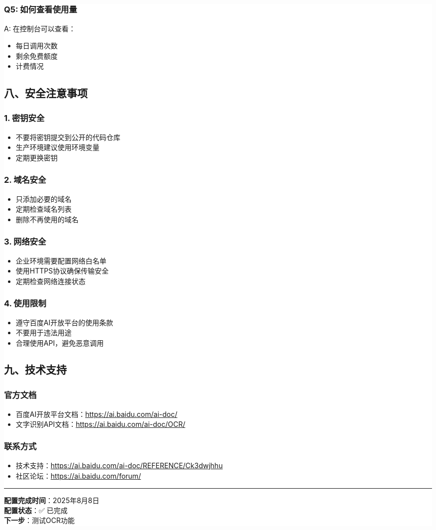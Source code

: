 ### Q5: 如何查看使用量
A: 在控制台可以查看：
- 每日调用次数
- 剩余免费额度
- 计费情况

## 八、安全注意事项

### 1. 密钥安全
- 不要将密钥提交到公开的代码仓库
- 生产环境建议使用环境变量
- 定期更换密钥

### 2. 域名安全
- 只添加必要的域名
- 定期检查域名列表
- 删除不再使用的域名

### 3. 网络安全
- 企业环境需要配置网络白名单
- 使用HTTPS协议确保传输安全
- 定期检查网络连接状态

### 4. 使用限制
- 遵守百度AI开放平台的使用条款
- 不要用于违法用途
- 合理使用API，避免恶意调用

## 九、技术支持

### 官方文档
- 百度AI开放平台文档：https://ai.baidu.com/ai-doc/
- 文字识别API文档：https://ai.baidu.com/ai-doc/OCR/

### 联系方式
- 技术支持：https://ai.baidu.com/ai-doc/REFERENCE/Ck3dwjhhu
- 社区论坛：https://ai.baidu.com/forum/

---

**配置完成时间**：2025年8月8日  
**配置状态**：✅ 已完成  
**下一步**：测试OCR功能 